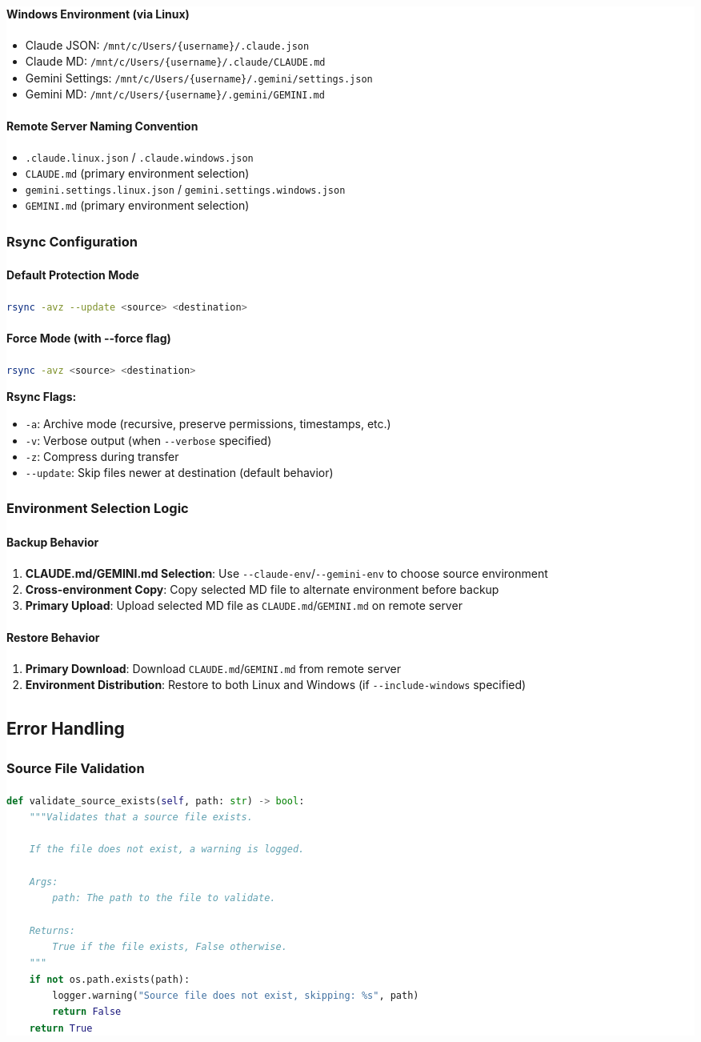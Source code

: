 #### Windows Environment (via Linux)
- Claude JSON: `/mnt/c/Users/{username}/.claude.json`
- Claude MD: `/mnt/c/Users/{username}/.claude/CLAUDE.md`
- Gemini Settings: `/mnt/c/Users/{username}/.gemini/settings.json`
- Gemini MD: `/mnt/c/Users/{username}/.gemini/GEMINI.md`

#### Remote Server Naming Convention
- `.claude.linux.json` / `.claude.windows.json`
- `CLAUDE.md` (primary environment selection)
- `gemini.settings.linux.json` / `gemini.settings.windows.json`
- `GEMINI.md` (primary environment selection)

### Rsync Configuration

#### Default Protection Mode
```bash
rsync -avz --update <source> <destination>
```

#### Force Mode (with --force flag)
```bash
rsync -avz <source> <destination>
```

**Rsync Flags:**
- `-a`: Archive mode (recursive, preserve permissions, timestamps, etc.)
- `-v`: Verbose output (when `--verbose` specified)
- `-z`: Compress during transfer
- `--update`: Skip files newer at destination (default behavior)

### Environment Selection Logic

#### Backup Behavior
1. **CLAUDE.md/GEMINI.md Selection**: Use `--claude-env`/`--gemini-env` to choose source environment
2. **Cross-environment Copy**: Copy selected MD file to alternate environment before backup
3. **Primary Upload**: Upload selected MD file as `CLAUDE.md`/`GEMINI.md` on remote server

#### Restore Behavior
1. **Primary Download**: Download `CLAUDE.md`/`GEMINI.md` from remote server
2. **Environment Distribution**: Restore to both Linux and Windows (if `--include-windows` specified)

## Error Handling

### Source File Validation
```python
def validate_source_exists(self, path: str) -> bool:
    """Validates that a source file exists.

    If the file does not exist, a warning is logged.

    Args:
        path: The path to the file to validate.

    Returns:
        True if the file exists, False otherwise.
    """
    if not os.path.exists(path):
        logger.warning("Source file does not exist, skipping: %s", path)
        return False
    return True
```
